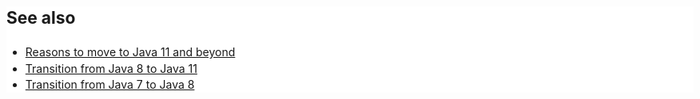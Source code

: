 
[1]: media/migration-overview/logo_azure.svg
[2]: migrate-tomcat-to-tomcat-app-service.md
[3]: migrate-tomcat-to-containers-on-azure-kubernetes-service.md
[4]: migrate-weblogic-to-virtual-machines.md
[5]: migrate-spring-boot-to-app-service.md
[6]: migrate-weblogic-to-azure-kubernetes-service.md
[7]: migrate-websphere-to-azure-kubernetes-service.md
[10]: https://azure.microsoft.com/global-infrastructure/services/?products=app-service-linux
[12]: https://azure.microsoft.com/global-infrastructure/services/?products=kubernetes-service
[13]: https://azure.microsoft.com/global-infrastructure/services/?products=virtual-machines
[18]: migrate-jboss-eap-to-jboss-eap-on-azure-app-service.md
[19]: migrate-weblogic-to-jboss-eap-on-azure-app-service.md
[20]: migrate-websphere-to-jboss-eap-on-azure-app-service.md
[22]: migrate-tomcat-to-containers-on-azure-kubernetes-service.md
[23]: https://azure.microsoft.com/global-infrastructure/services/?products=container-apps
[24]: migrate-jboss-eap-to-jboss-eap-on-azure-vms.md

## See also

* [Reasons to move to Java 11 and beyond](/java/openjdk/reasons-to-move-to-java-11)
* [Transition from Java 8 to Java 11](/java/openjdk/transition-from-java-8-to-java-11)
* [Transition from Java 7 to Java 8](/java/openjdk/transition-from-java-7-to-java-8)

